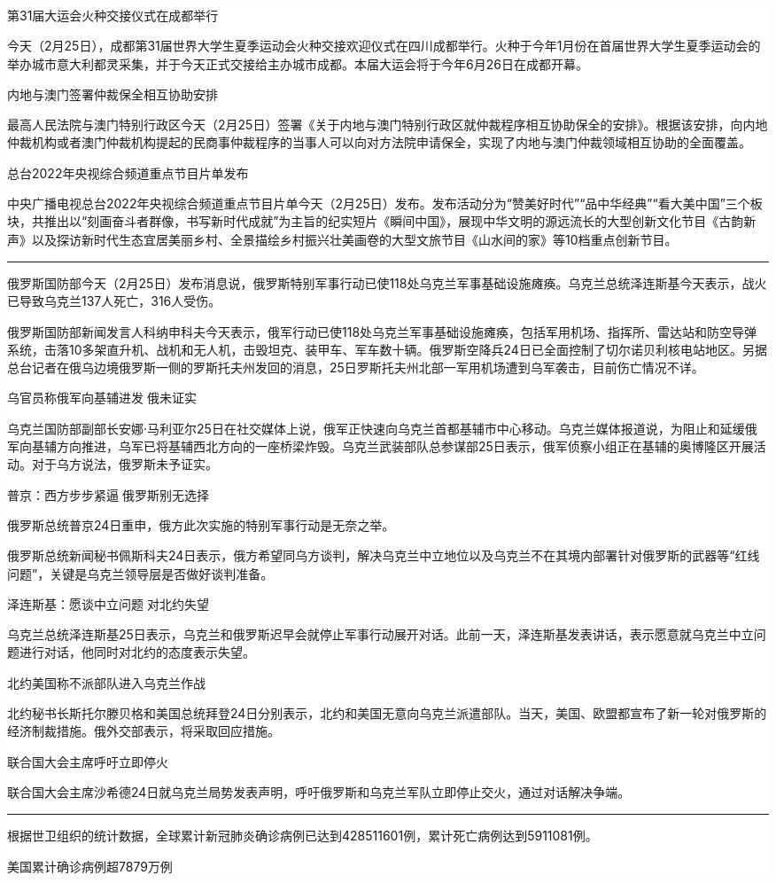 
第31届大运会火种交接仪式在成都举行


今天（2月25日），成都第31届世界大学生夏季运动会火种交接欢迎仪式在四川成都举行。火种于今年1月份在首届世界大学生夏季运动会的举办城市意大利都灵采集，并于今天正式交接给主办城市成都。本届大运会将于今年6月26日在成都开幕。


内地与澳门签署仲裁保全相互协助安排


最高人民法院与澳门特别行政区今天（2月25日）签署《关于内地与澳门特别行政区就仲裁程序相互协助保全的安排》。根据该安排，向内地仲裁机构或者澳门仲裁机构提起的民商事仲裁程序的当事人可以向对方法院申请保全，实现了内地与澳门仲裁领域相互协助的全面覆盖。


总台2022年央视综合频道重点节目片单发布


中央广播电视总台2022年央视综合频道重点节目片单今天（2月25日）发布。发布活动分为“赞美好时代”“品中华经典”“看大美中国”三个板块，共推出以“刻画奋斗者群像，书写新时代成就”为主旨的纪实短片《瞬间中国》，展现中华文明的源远流长的大型创新文化节目《古韵新声》以及探访新时代生态宜居美丽乡村、全景描绘乡村振兴壮美画卷的大型文旅节目《山水间的家》等10档重点创新节目。

---

俄罗斯国防部今天（2月25日）发布消息说，俄罗斯特别军事行动已使118处乌克兰军事基础设施瘫痪。乌克兰总统泽连斯基今天表示，战火已导致乌克兰137人死亡，316人受伤。


俄罗斯国防部新闻发言人科纳申科夫今天表示，俄军行动已使118处乌克兰军事基础设施瘫痪，包括军用机场、指挥所、雷达站和防空导弹系统，击落10多架直升机、战机和无人机，击毁坦克、装甲车、军车数十辆。俄罗斯空降兵24日已全面控制了切尔诺贝利核电站地区。另据总台记者在俄乌边境俄罗斯一侧的罗斯托夫州发回的消息，25日罗斯托夫州北部一军用机场遭到乌军袭击，目前伤亡情况不详。


乌官员称俄军向基辅进发 俄未证实


乌克兰国防部副部长安娜·马利亚尔25日在社交媒体上说，俄军正快速向乌克兰首都基辅市中心移动。乌克兰媒体报道说，为阻止和延缓俄军向基辅方向推进，乌军已将基辅西北方向的一座桥梁炸毁。乌克兰武装部队总参谋部25日表示，俄军侦察小组正在基辅的奥博隆区开展活动。对于乌方说法，俄罗斯未予证实。


普京：西方步步紧逼 俄罗斯别无选择


俄罗斯总统普京24日重申，俄方此次实施的特别军事行动是无奈之举。


俄罗斯总统新闻秘书佩斯科夫24日表示，俄方希望同乌方谈判，解决乌克兰中立地位以及乌克兰不在其境内部署针对俄罗斯的武器等“红线问题”，关键是乌克兰领导层是否做好谈判准备。


泽连斯基：愿谈中立问题 对北约失望


乌克兰总统泽连斯基25日表示，乌克兰和俄罗斯迟早会就停止军事行动展开对话。此前一天，泽连斯基发表讲话，表示愿意就乌克兰中立问题进行对话，他同时对北约的态度表示失望。


北约美国称不派部队进入乌克兰作战


北约秘书长斯托尔滕贝格和美国总统拜登24日分别表示，北约和美国无意向乌克兰派遣部队。当天，美国、欧盟都宣布了新一轮对俄罗斯的经济制裁措施。俄外交部表示，将采取回应措施。


联合国大会主席呼吁立即停火


联合国大会主席沙希德24日就乌克兰局势发表声明，呼吁俄罗斯和乌克兰军队立即停止交火，通过对话解决争端。

---

根据世卫组织的统计数据，全球累计新冠肺炎确诊病例已达到428511601例，累计死亡病例达到5911081例。


美国累计确诊病例超7879万例
